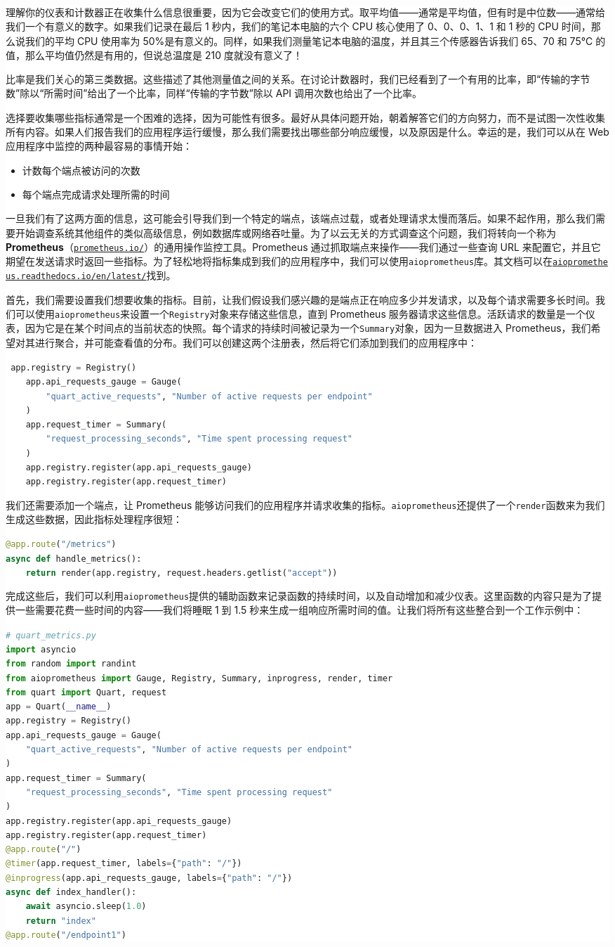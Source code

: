 理解你的仪表和计数器正在收集什么信息很重要，因为它会改变它们的使用方式。取平均值——通常是平均值，但有时是中位数——通常给我们一个有意义的数字。如果我们记录在最后 1 秒内，我们的笔记本电脑的六个 CPU 核心使用了 0、0、0、1、1 和 1 秒的 CPU 时间，那么说我们的平均 CPU 使用率为 50%是有意义的。同样，如果我们测量笔记本电脑的温度，并且其三个传感器告诉我们 65、70 和 75°C 的值，那么平均值仍然是有用的，但说总温度是 210 度就没有意义了！

比率是我们关心的第三类数据。这些描述了其他测量值之间的关系。在讨论计数器时，我们已经看到了一个有用的比率，即“传输的字节数”除以“所需时间”给出了一个比率，同样“传输的字节数”除以 API 调用次数也给出了一个比率。

选择要收集哪些指标通常是一个困难的选择，因为可能性有很多。最好从具体问题开始，朝着解答它们的方向努力，而不是试图一次性收集所有内容。如果人们报告我们的应用程序运行缓慢，那么我们需要找出哪些部分响应缓慢，以及原因是什么。幸运的是，我们可以从在 Web 应用程序中监控的两种最容易的事情开始：

+   计数每个端点被访问的次数

+   每个端点完成请求处理所需的时间

一旦我们有了这两方面的信息，这可能会引导我们到一个特定的端点，该端点过载，或者处理请求太慢而落后。如果不起作用，那么我们需要开始调查系统其他组件的类似高级信息，例如数据库或网络吞吐量。为了以云无关的方式调查这个问题，我们将转向一个称为**Prometheus**（[`prometheus.io/`](https://prometheus.io/)）的通用操作监控工具。Prometheus 通过抓取端点来操作——我们通过一些查询 URL 来配置它，并且它期望在发送请求时返回一些指标。为了轻松地将指标集成到我们的应用程序中，我们可以使用`aioprometheus`库。其文档可以在[`aioprometheus.readthedocs.io/en/latest/`](https://aioprometheus.readthedocs.io/en/latest/)找到。

首先，我们需要设置我们想要收集的指标。目前，让我们假设我们感兴趣的是端点正在响应多少并发请求，以及每个请求需要多长时间。我们可以使用`aioprometheus`来设置一个`Registry`对象来存储这些信息，直到 Prometheus 服务器请求这些信息。活跃请求的数量是一个仪表，因为它是在某个时间点的当前状态的快照。每个请求的持续时间被记录为一个`Summary`对象，因为一旦数据进入 Prometheus，我们希望对其进行聚合，并可能查看值的分布。我们可以创建这两个注册表，然后将它们添加到我们的应用程序中：

```py
 app.registry = Registry()
    app.api_requests_gauge = Gauge(
        "quart_active_requests", "Number of active requests per endpoint"
    )
    app.request_timer = Summary(
        "request_processing_seconds", "Time spent processing request"
    )
    app.registry.register(app.api_requests_gauge)
    app.registry.register(app.request_timer) 
```

我们还需要添加一个端点，让 Prometheus 能够访问我们的应用程序并请求收集的指标。`aioprometheus`还提供了一个`render`函数来为我们生成这些数据，因此指标处理程序很短：

```py
@app.route("/metrics")
async def handle_metrics():
    return render(app.registry, request.headers.getlist("accept")) 
```

完成这些后，我们可以利用`aioprometheus`提供的辅助函数来记录函数的持续时间，以及自动增加和减少仪表。这里函数的内容只是为了提供一些需要花费一些时间的内容——我们将睡眠 1 到 1.5 秒来生成一组响应所需时间的值。让我们将所有这些整合到一个工作示例中：

```py
# quart_metrics.py
import asyncio
from random import randint
from aioprometheus import Gauge, Registry, Summary, inprogress, render, timer
from quart import Quart, request
app = Quart(__name__)
app.registry = Registry()
app.api_requests_gauge = Gauge(
    "quart_active_requests", "Number of active requests per endpoint"
)
app.request_timer = Summary(
    "request_processing_seconds", "Time spent processing request"
)
app.registry.register(app.api_requests_gauge)
app.registry.register(app.request_timer)
@app.route("/")
@timer(app.request_timer, labels={"path": "/"})
@inprogress(app.api_requests_gauge, labels={"path": "/"})
async def index_handler():
    await asyncio.sleep(1.0)
    return "index"
@app.route("/endpoint1")
```